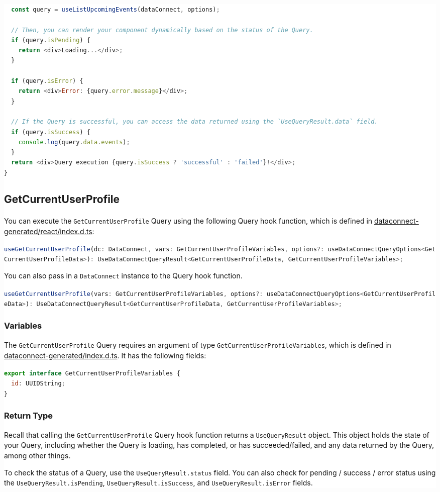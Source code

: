 ```javascript
  const query = useListUpcomingEvents(dataConnect, options);

  // Then, you can render your component dynamically based on the status of the Query.
  if (query.isPending) {
    return <div>Loading...</div>;
  }

  if (query.isError) {
    return <div>Error: {query.error.message}</div>;
  }

  // If the Query is successful, you can access the data returned using the `UseQueryResult.data` field.
  if (query.isSuccess) {
    console.log(query.data.events);
  }
  return <div>Query execution {query.isSuccess ? 'successful' : 'failed'}!</div>;
}
```

## GetCurrentUserProfile
You can execute the `GetCurrentUserProfile` Query using the following Query hook function, which is defined in [dataconnect-generated/react/index.d.ts](./index.d.ts):

```javascript
useGetCurrentUserProfile(dc: DataConnect, vars: GetCurrentUserProfileVariables, options?: useDataConnectQueryOptions<GetCurrentUserProfileData>): UseDataConnectQueryResult<GetCurrentUserProfileData, GetCurrentUserProfileVariables>;
```
You can also pass in a `DataConnect` instance to the Query hook function.
```javascript
useGetCurrentUserProfile(vars: GetCurrentUserProfileVariables, options?: useDataConnectQueryOptions<GetCurrentUserProfileData>): UseDataConnectQueryResult<GetCurrentUserProfileData, GetCurrentUserProfileVariables>;
```

### Variables
The `GetCurrentUserProfile` Query requires an argument of type `GetCurrentUserProfileVariables`, which is defined in [dataconnect-generated/index.d.ts](../index.d.ts). It has the following fields:

```javascript
export interface GetCurrentUserProfileVariables {
  id: UUIDString;
}
```
### Return Type
Recall that calling the `GetCurrentUserProfile` Query hook function returns a `UseQueryResult` object. This object holds the state of your Query, including whether the Query is loading, has completed, or has succeeded/failed, and any data returned by the Query, among other things.

To check the status of a Query, use the `UseQueryResult.status` field. You can also check for pending / success / error status using the `UseQueryResult.isPending`, `UseQueryResult.isSuccess`, and `UseQueryResult.isError` fields.
